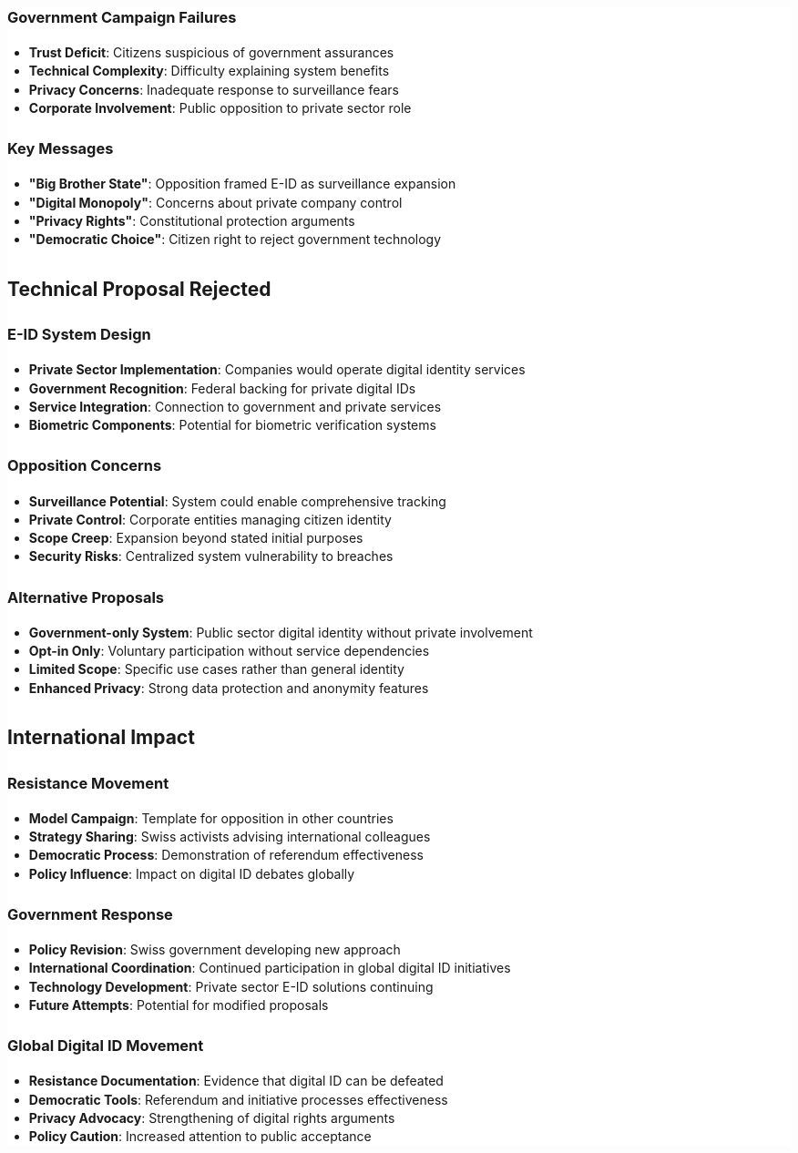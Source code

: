 ### Government Campaign Failures
- **Trust Deficit**: Citizens suspicious of government assurances
- **Technical Complexity**: Difficulty explaining system benefits
- **Privacy Concerns**: Inadequate response to surveillance fears
- **Corporate Involvement**: Public opposition to private sector role

### Key Messages
- **"Big Brother State"**: Opposition framed E-ID as surveillance expansion
- **"Digital Monopoly"**: Concerns about private company control
- **"Privacy Rights"**: Constitutional protection arguments
- **"Democratic Choice"**: Citizen right to reject government technology

## Technical Proposal Rejected
### E-ID System Design
- **Private Sector Implementation**: Companies would operate digital identity services
- **Government Recognition**: Federal backing for private digital IDs
- **Service Integration**: Connection to government and private services
- **Biometric Components**: Potential for biometric verification systems

### Opposition Concerns
- **Surveillance Potential**: System could enable comprehensive tracking
- **Private Control**: Corporate entities managing citizen identity
- **Scope Creep**: Expansion beyond stated initial purposes
- **Security Risks**: Centralized system vulnerability to breaches

### Alternative Proposals
- **Government-only System**: Public sector digital identity without private involvement
- **Opt-in Only**: Voluntary participation without service dependencies
- **Limited Scope**: Specific use cases rather than general identity
- **Enhanced Privacy**: Strong data protection and anonymity features

## International Impact

### Resistance Movement
- **Model Campaign**: Template for opposition in other countries
- **Strategy Sharing**: Swiss activists advising international colleagues
- **Democratic Process**: Demonstration of referendum effectiveness
- **Policy Influence**: Impact on digital ID debates globally

### Government Response
- **Policy Revision**: Swiss government developing new approach
- **International Coordination**: Continued participation in global digital ID initiatives
- **Technology Development**: Private sector E-ID solutions continuing
- **Future Attempts**: Potential for modified proposals

### Global Digital ID Movement
- **Resistance Documentation**: Evidence that digital ID can be defeated
- **Democratic Tools**: Referendum and initiative processes effectiveness
- **Privacy Advocacy**: Strengthening of digital rights arguments
- **Policy Caution**: Increased attention to public acceptance
